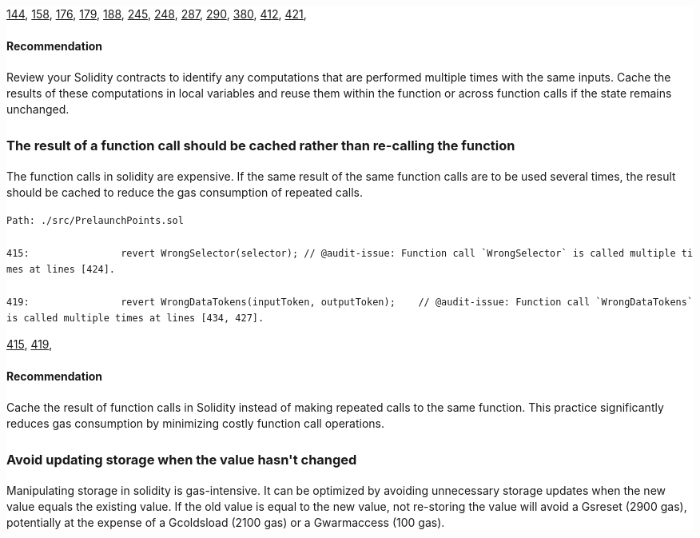[144](https://github.com/code-423n4/2024-05-loop/blob/0dc8467ccff27230e7c0530b619524cc8401e22a/./src/PrelaunchPoints.sol#L144-L144), [158](https://github.com/code-423n4/2024-05-loop/blob/0dc8467ccff27230e7c0530b619524cc8401e22a/./src/PrelaunchPoints.sol#L158-L158), [176](https://github.com/code-423n4/2024-05-loop/blob/0dc8467ccff27230e7c0530b619524cc8401e22a/./src/PrelaunchPoints.sol#L176-L176), [179](https://github.com/code-423n4/2024-05-loop/blob/0dc8467ccff27230e7c0530b619524cc8401e22a/./src/PrelaunchPoints.sol#L179-L179), [188](https://github.com/code-423n4/2024-05-loop/blob/0dc8467ccff27230e7c0530b619524cc8401e22a/./src/PrelaunchPoints.sol#L188-L188), [245](https://github.com/code-423n4/2024-05-loop/blob/0dc8467ccff27230e7c0530b619524cc8401e22a/./src/PrelaunchPoints.sol#L245-L245), [248](https://github.com/code-423n4/2024-05-loop/blob/0dc8467ccff27230e7c0530b619524cc8401e22a/./src/PrelaunchPoints.sol#L248-L248), [287](https://github.com/code-423n4/2024-05-loop/blob/0dc8467ccff27230e7c0530b619524cc8401e22a/./src/PrelaunchPoints.sol#L287-L287), [290](https://github.com/code-423n4/2024-05-loop/blob/0dc8467ccff27230e7c0530b619524cc8401e22a/./src/PrelaunchPoints.sol#L290-L290), [380](https://github.com/code-423n4/2024-05-loop/blob/0dc8467ccff27230e7c0530b619524cc8401e22a/./src/PrelaunchPoints.sol#L380-L380), [412](https://github.com/code-423n4/2024-05-loop/blob/0dc8467ccff27230e7c0530b619524cc8401e22a/./src/PrelaunchPoints.sol#L412-L412), [421](https://github.com/code-423n4/2024-05-loop/blob/0dc8467ccff27230e7c0530b619524cc8401e22a/./src/PrelaunchPoints.sol#L421-L421), 


#### Recommendation

Review your Solidity contracts to identify any computations that are performed multiple times with the same inputs. Cache the results of these computations in local variables and reuse them within the function or across function calls if the state remains unchanged.

### The result of a function call should be cached rather than re-calling the function
The function calls in solidity are expensive. If the same result of the same function calls are to be used several times, the result should be cached to reduce the gas consumption of repeated calls.        

```solidity
Path: ./src/PrelaunchPoints.sol

415:                revert WrongSelector(selector);	// @audit-issue: Function call `WrongSelector` is called multiple times at lines [424].

419:                revert WrongDataTokens(inputToken, outputToken);	// @audit-issue: Function call `WrongDataTokens` is called multiple times at lines [434, 427].
```
[415](https://github.com/code-423n4/2024-05-loop/blob/0dc8467ccff27230e7c0530b619524cc8401e22a/./src/PrelaunchPoints.sol#L415-L415), [419](https://github.com/code-423n4/2024-05-loop/blob/0dc8467ccff27230e7c0530b619524cc8401e22a/./src/PrelaunchPoints.sol#L419-L419), 


#### Recommendation

Cache the result of function calls in Solidity instead of making repeated calls to the same function. This practice significantly reduces gas consumption by minimizing costly function call operations.

### Avoid updating storage when the value hasn't changed
Manipulating storage in solidity is gas-intensive. It can be optimized by avoiding unnecessary storage updates when the new value equals the existing value. If the old value is equal to the new value, not re-storing the value will avoid a Gsreset (2900 gas), potentially at the expense of a Gcoldsload (2100 gas) or a Gwarmaccess (100 gas).
